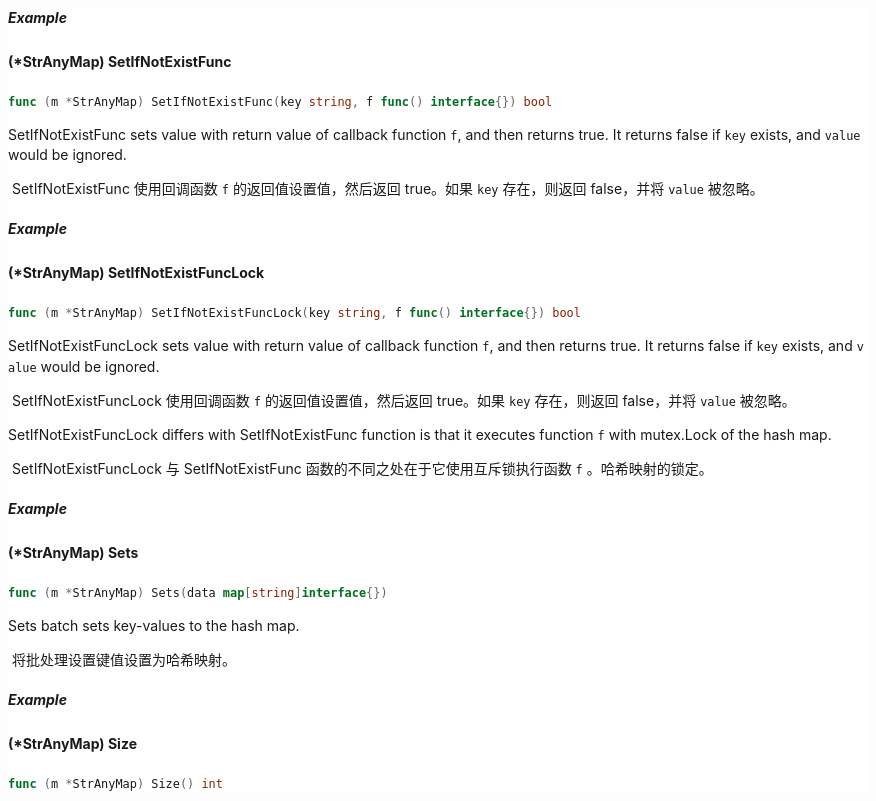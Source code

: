 ##### Example

``` go
```

#### (*StrAnyMap) SetIfNotExistFunc

```go
func (m *StrAnyMap) SetIfNotExistFunc(key string, f func() interface{}) bool
```

SetIfNotExistFunc sets value with return value of callback function `f`, and then returns true. It returns false if `key` exists, and `value` would be ignored.

​	SetIfNotExistFunc 使用回调函数 `f` 的返回值设置值，然后返回 true。如果 `key` 存在，则返回 false，并将 `value` 被忽略。

##### Example

``` go
```

#### (*StrAnyMap) SetIfNotExistFuncLock

```go
func (m *StrAnyMap) SetIfNotExistFuncLock(key string, f func() interface{}) bool
```

SetIfNotExistFuncLock sets value with return value of callback function `f`, and then returns true. It returns false if `key` exists, and `value` would be ignored.

​	SetIfNotExistFuncLock 使用回调函数 `f` 的返回值设置值，然后返回 true。如果 `key` 存在，则返回 false，并将 `value` 被忽略。

SetIfNotExistFuncLock differs with SetIfNotExistFunc function is that it executes function `f` with mutex.Lock of the hash map.

​	SetIfNotExistFuncLock 与 SetIfNotExistFunc 函数的不同之处在于它使用互斥锁执行函数 `f` 。哈希映射的锁定。

##### Example

``` go
```

#### (*StrAnyMap) Sets

```go
func (m *StrAnyMap) Sets(data map[string]interface{})
```

Sets batch sets key-values to the hash map.

​	将批处理设置键值设置为哈希映射。

##### Example

``` go
```

#### (*StrAnyMap) Size

```go
func (m *StrAnyMap) Size() int
```
